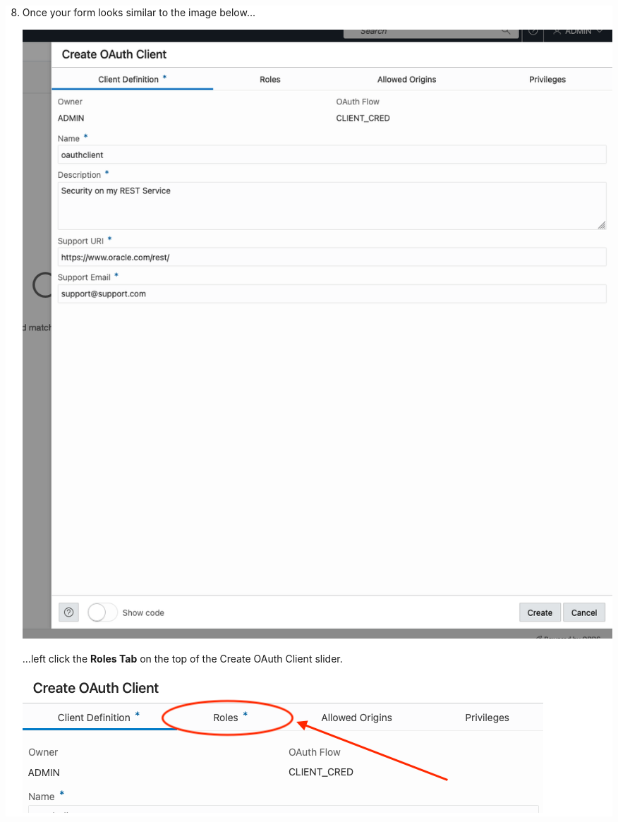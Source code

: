 8. Once your form looks similar to the image below...

    ![Completed OAuth Slider](./images/completed-oauth-slider.png)

    ...left click the **Roles Tab** on the top of the Create OAuth Client slider.

    ![Roles Tab on the OAuth Client Slide Out Panel](./images/roles-tab-oauth-slider.png)
